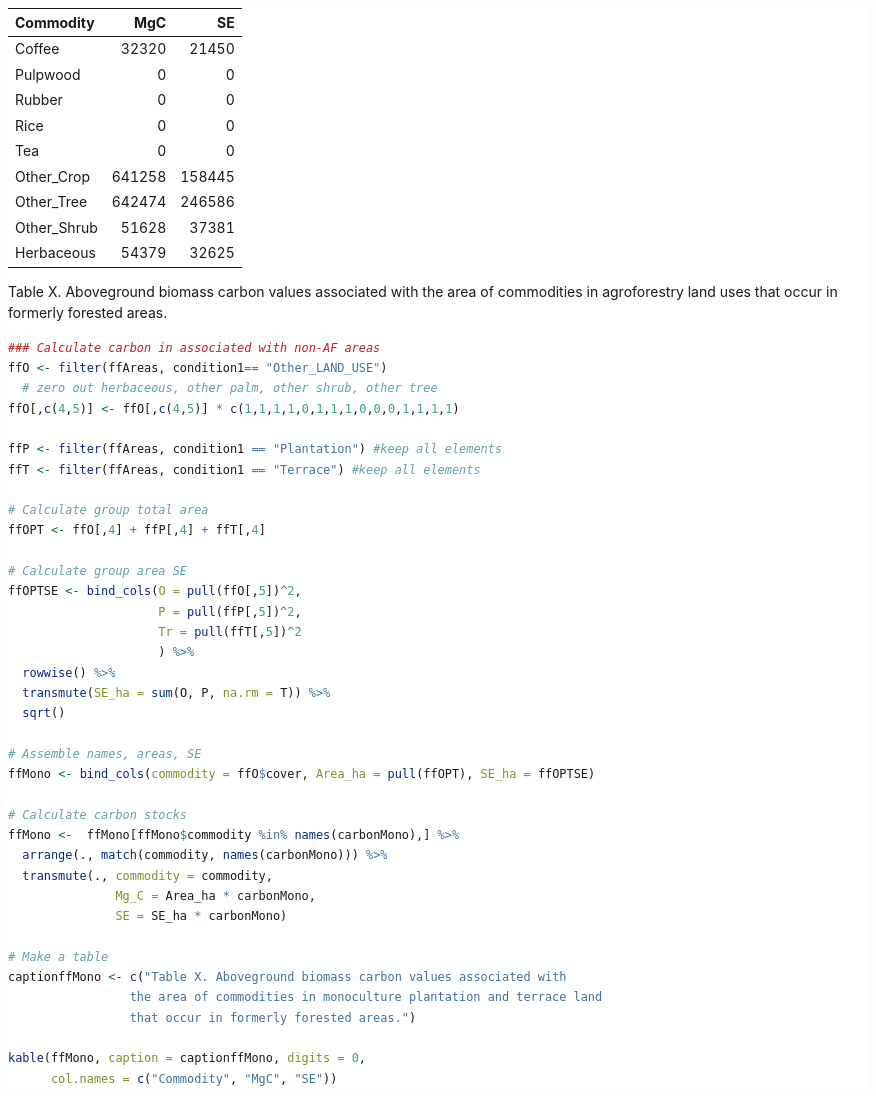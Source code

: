 | Commodity    |    MgC |     SE |
| :----------- | -----: | -----: |
| Coffee       |  32320 |  21450 |
| Pulpwood     |      0 |      0 |
| Rubber       |      0 |      0 |
| Rice         |      0 |      0 |
| Tea          |      0 |      0 |
| Other\_Crop  | 641258 | 158445 |
| Other\_Tree  | 642474 | 246586 |
| Other\_Shrub |  51628 |  37381 |
| Herbaceous   |  54379 |  32625 |

Table X. Aboveground biomass carbon values associated with the area of
commodities in agroforestry land uses that occur in formerly forested
areas.

``` r
### Calculate carbon in associated with non-AF areas
ffO <- filter(ffAreas, condition1== "Other_LAND_USE")
  # zero out herbaceous, other palm, other shrub, other tree
ffO[,c(4,5)] <- ffO[,c(4,5)] * c(1,1,1,1,0,1,1,1,0,0,0,1,1,1,1)

ffP <- filter(ffAreas, condition1 == "Plantation") #keep all elements
ffT <- filter(ffAreas, condition1 == "Terrace") #keep all elements

# Calculate group total area
ffOPT <- ffO[,4] + ffP[,4] + ffT[,4]

# Calculate group area SE
ffOPTSE <- bind_cols(O = pull(ffO[,5])^2, 
                     P = pull(ffP[,5])^2,
                     Tr = pull(ffT[,5])^2
                     ) %>%
  rowwise() %>%
  transmute(SE_ha = sum(O, P, na.rm = T)) %>%
  sqrt()

# Assemble names, areas, SE
ffMono <- bind_cols(commodity = ffO$cover, Area_ha = pull(ffOPT), SE_ha = ffOPTSE)

# Calculate carbon stocks
ffMono <-  ffMono[ffMono$commodity %in% names(carbonMono),] %>%
  arrange(., match(commodity, names(carbonMono))) %>% 
  transmute(., commodity = commodity,
               Mg_C = Area_ha * carbonMono, 
               SE = SE_ha * carbonMono)

# Make a table
captionffMono <- c("Table X. Aboveground biomass carbon values associated with
                 the area of commodities in monoculture plantation and terrace land
                 that occur in formerly forested areas.")

kable(ffMono, caption = captionffMono, digits = 0,
      col.names = c("Commodity", "MgC", "SE"))
```
